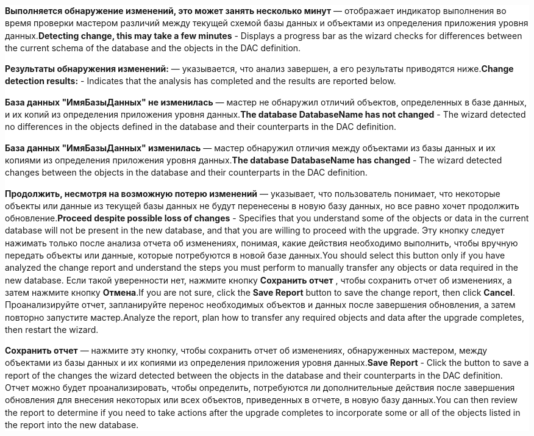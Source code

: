  <span data-ttu-id="e3b68-208">**Выполняется обнаружение изменений, это может занять несколько минут** — отображает индикатор выполнения во время проверки мастером различий между текущей схемой базы данных и объектами из определения приложения уровня данных.</span><span class="sxs-lookup"><span data-stu-id="e3b68-208">**Detecting change, this may take a few minutes** - Displays a progress bar as the wizard checks for differences between the current schema of the database and the objects in the DAC definition.</span></span>  
  
 <span data-ttu-id="e3b68-209">**Результаты обнаружения изменений:** — указывается, что анализ завершен, а его результаты приводятся ниже.</span><span class="sxs-lookup"><span data-stu-id="e3b68-209">**Change detection results:** - Indicates that the analysis has completed and the results are reported below.</span></span>  
  
 <span data-ttu-id="e3b68-210">**База данных "ИмяБазыДанных" не изменилась** — мастер не обнаружил отличий объектов, определенных в базе данных, и их копий из определения приложения уровня данных.</span><span class="sxs-lookup"><span data-stu-id="e3b68-210">**The database DatabaseName has not changed** - The wizard detected no differences in the objects defined in the database and their counterparts in the DAC definition.</span></span>  
  
 <span data-ttu-id="e3b68-211">**База данных "ИмяБазыДанных" изменилась** — мастер обнаружил отличия между объектами из базы данных и их копиями из определения приложения уровня данных.</span><span class="sxs-lookup"><span data-stu-id="e3b68-211">**The database DatabaseName has changed** - The wizard detected changes between the objects in the database and their counterparts in the DAC definition.</span></span>  
  
 <span data-ttu-id="e3b68-212">**Продолжить, несмотря на возможную потерю изменений** — указывает, что пользователь понимает, что некоторые объекты или данные из текущей базы данных не будут перенесены в новую базу данных, но все равно хочет продолжить обновление.</span><span class="sxs-lookup"><span data-stu-id="e3b68-212">**Proceed despite possible loss of changes** - Specifies that you understand some of the objects or data in the current database will not be present in the new database, and that you are willing to proceed with the upgrade.</span></span> <span data-ttu-id="e3b68-213">Эту кнопку следует нажимать только после анализа отчета об изменениях, понимая, какие действия необходимо выполнить, чтобы вручную передать объекты или данные, которые потребуются в новой базе данных.</span><span class="sxs-lookup"><span data-stu-id="e3b68-213">You should select this button only if you have analyzed the change report and understand the steps you must perform to manually transfer any objects or data required in the new database.</span></span> <span data-ttu-id="e3b68-214">Если такой уверенности нет, нажмите кнопку **Сохранить отчет** , чтобы сохранить отчет об изменениях, а затем нажмите кнопку **Отмена**.</span><span class="sxs-lookup"><span data-stu-id="e3b68-214">If you are not sure, click the **Save Report** button to save the change report, then click **Cancel**.</span></span> <span data-ttu-id="e3b68-215">Проанализируйте отчет, запланируйте перенос необходимых объектов и данных после завершения обновления, а затем повторно запустите мастер.</span><span class="sxs-lookup"><span data-stu-id="e3b68-215">Analyze the report, plan how to transfer any required objects and data after the upgrade completes, then restart the wizard.</span></span>  
  
 <span data-ttu-id="e3b68-216">**Сохранить отчет** — нажмите эту кнопку, чтобы сохранить отчет об изменениях, обнаруженных мастером, между объектами из базы данных и их копиями из определения приложения уровня данных.</span><span class="sxs-lookup"><span data-stu-id="e3b68-216">**Save Report** - Click the button to save a report of the changes the wizard detected between the objects in the database and their counterparts in the DAC definition.</span></span> <span data-ttu-id="e3b68-217">Отчет можно будет проанализировать, чтобы определить, потребуются ли дополнительные действия после завершения обновления для внесения некоторых или всех объектов, приведенных в отчете, в новую базу данных.</span><span class="sxs-lookup"><span data-stu-id="e3b68-217">You can then review the report to determine if you need to take actions after the upgrade completes to incorporate some or all of the objects listed in the report into the new database.</span></span>  
  